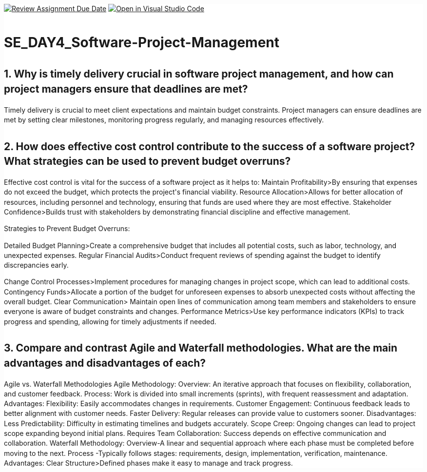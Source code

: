[![Review Assignment Due Date](https://classroom.github.com/assets/deadline-readme-button-22041afd0340ce965d47ae6ef1cefeee28c7c493a6346c4f15d667ab976d596c.svg)](https://classroom.github.com/a/9pw6JKcu)
[![Open in Visual Studio Code](https://classroom.github.com/assets/open-in-vscode-2e0aaae1b6195c2367325f4f02e2d04e9abb55f0b24a779b69b11b9e10269abc.svg)](https://classroom.github.com/online_ide?assignment_repo_id=18455499&assignment_repo_type=AssignmentRepo)
# SE_DAY4_Software-Project-Management
## 1. Why is timely delivery crucial in software project management, and how can project managers ensure that deadlines are met?
Timely delivery is crucial to meet client expectations and maintain budget constraints. Project managers can ensure deadlines are met by setting clear milestones, monitoring progress regularly, and managing resources effectively.
## 2. How does effective cost control contribute to the success of a software project? What strategies can be used to prevent budget overruns?
Effective cost control is vital for the success of a software project as it helps to:
Maintain Profitability>By ensuring that expenses do not exceed the budget, which protects the project's financial viability.
Resource Allocation>Allows for better allocation of resources, including personnel and technology, ensuring that funds are used where they are most effective.
Stakeholder Confidence>Builds trust with stakeholders by demonstrating financial discipline and effective management.

Strategies to Prevent Budget Overruns:

Detailed Budget Planning>Create a comprehensive budget that includes all potential costs, such as labor, technology, and unexpected expenses.
  Regular Financial Audits>Conduct frequent reviews of spending against the budget to identify discrepancies early.

Change Control Processes>Implement procedures for managing changes in project scope, which can lead to additional costs.
Contingency Funds>Allocate a portion of the budget for unforeseen expenses to absorb unexpected costs without affecting the overall budget.
Clear Communication> Maintain open lines of communication among team members and stakeholders to ensure everyone is aware of budget constraints and changes.
Performance Metrics>Use key performance indicators (KPIs) to track progress and spending, allowing for timely adjustments if needed.
## 3. Compare and contrast Agile and Waterfall methodologies. What are the main advantages and disadvantages of each?
Agile vs. Waterfall Methodologies
Agile Methodology:
Overview: An iterative approach that focuses on flexibility, collaboration, and customer feedback.
Process: Work is divided into small increments (sprints), with frequent reassessment and adaptation.
Advantages:
Flexibility: Easily accommodates changes in requirements.
Customer Engagement: Continuous feedback leads to better alignment with customer needs.
Faster Delivery: Regular releases can provide value to customers sooner.
Disadvantages:
Less Predictability: Difficulty in estimating timelines and budgets accurately.
Scope Creep: Ongoing changes can lead to project scope expanding beyond initial plans.
Requires Team Collaboration: Success depends on effective communication and collaboration.
Waterfall Methodology:
Overview-A linear and sequential approach where each phase must be completed before moving to the next.
Process -Typically follows stages: requirements, design, implementation, verification, maintenance.
Advantages:
Clear Structure>Defined phases make it easy to manage and track progress.